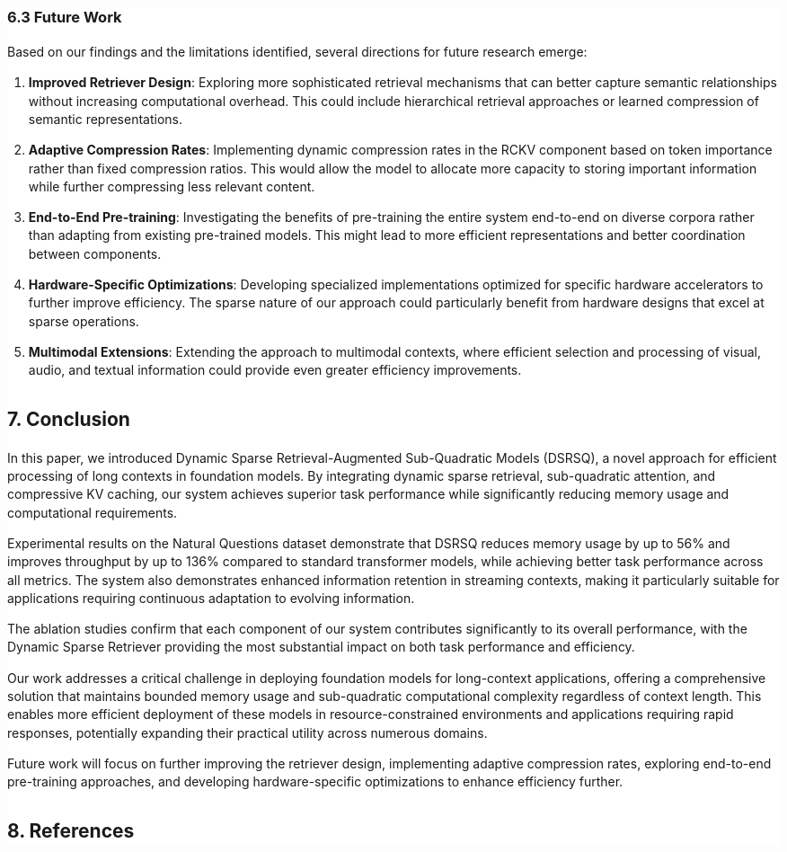 ### 6.3 Future Work

Based on our findings and the limitations identified, several directions for future research emerge:

1. **Improved Retriever Design**: Exploring more sophisticated retrieval mechanisms that can better capture semantic relationships without increasing computational overhead. This could include hierarchical retrieval approaches or learned compression of semantic representations.

2. **Adaptive Compression Rates**: Implementing dynamic compression rates in the RCKV component based on token importance rather than fixed compression ratios. This would allow the model to allocate more capacity to storing important information while further compressing less relevant content.

3. **End-to-End Pre-training**: Investigating the benefits of pre-training the entire system end-to-end on diverse corpora rather than adapting from existing pre-trained models. This might lead to more efficient representations and better coordination between components.

4. **Hardware-Specific Optimizations**: Developing specialized implementations optimized for specific hardware accelerators to further improve efficiency. The sparse nature of our approach could particularly benefit from hardware designs that excel at sparse operations.

5. **Multimodal Extensions**: Extending the approach to multimodal contexts, where efficient selection and processing of visual, audio, and textual information could provide even greater efficiency improvements.

## 7. Conclusion

In this paper, we introduced Dynamic Sparse Retrieval-Augmented Sub-Quadratic Models (DSRSQ), a novel approach for efficient processing of long contexts in foundation models. By integrating dynamic sparse retrieval, sub-quadratic attention, and compressive KV caching, our system achieves superior task performance while significantly reducing memory usage and computational requirements.

Experimental results on the Natural Questions dataset demonstrate that DSRSQ reduces memory usage by up to 56% and improves throughput by up to 136% compared to standard transformer models, while achieving better task performance across all metrics. The system also demonstrates enhanced information retention in streaming contexts, making it particularly suitable for applications requiring continuous adaptation to evolving information.

The ablation studies confirm that each component of our system contributes significantly to its overall performance, with the Dynamic Sparse Retriever providing the most substantial impact on both task performance and efficiency.

Our work addresses a critical challenge in deploying foundation models for long-context applications, offering a comprehensive solution that maintains bounded memory usage and sub-quadratic computational complexity regardless of context length. This enables more efficient deployment of these models in resource-constrained environments and applications requiring rapid responses, potentially expanding their practical utility across numerous domains.

Future work will focus on further improving the retriever design, implementing adaptive compression rates, exploring end-to-end pre-training approaches, and developing hardware-specific optimizations to enhance efficiency further.

## 8. References
